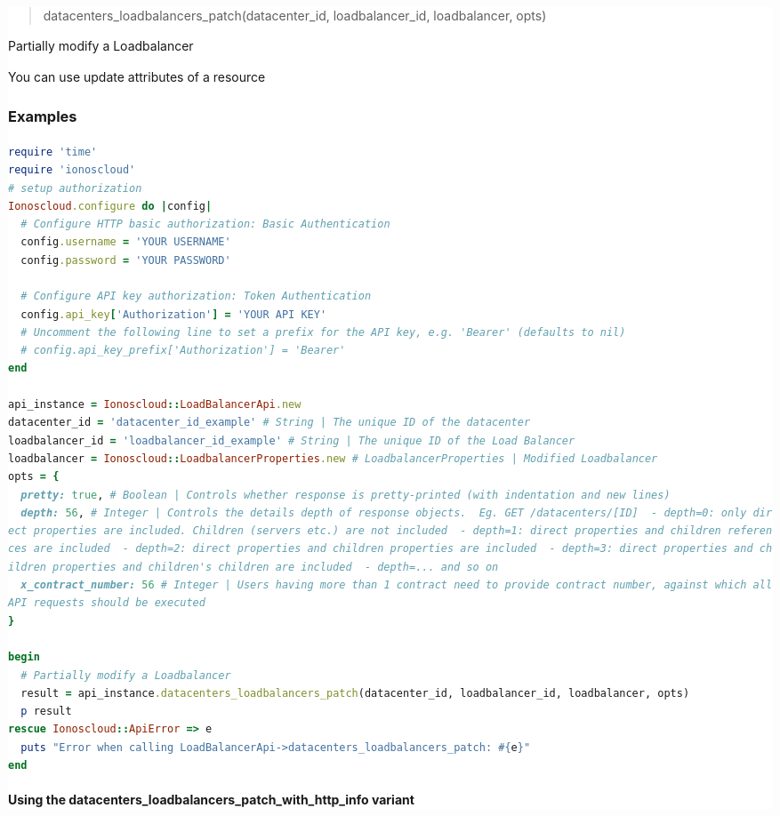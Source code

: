 > <Loadbalancer> datacenters_loadbalancers_patch(datacenter_id, loadbalancer_id, loadbalancer, opts)

Partially modify a Loadbalancer

You can use update attributes of a resource

### Examples

```ruby
require 'time'
require 'ionoscloud'
# setup authorization
Ionoscloud.configure do |config|
  # Configure HTTP basic authorization: Basic Authentication
  config.username = 'YOUR USERNAME'
  config.password = 'YOUR PASSWORD'

  # Configure API key authorization: Token Authentication
  config.api_key['Authorization'] = 'YOUR API KEY'
  # Uncomment the following line to set a prefix for the API key, e.g. 'Bearer' (defaults to nil)
  # config.api_key_prefix['Authorization'] = 'Bearer'
end

api_instance = Ionoscloud::LoadBalancerApi.new
datacenter_id = 'datacenter_id_example' # String | The unique ID of the datacenter
loadbalancer_id = 'loadbalancer_id_example' # String | The unique ID of the Load Balancer
loadbalancer = Ionoscloud::LoadbalancerProperties.new # LoadbalancerProperties | Modified Loadbalancer
opts = {
  pretty: true, # Boolean | Controls whether response is pretty-printed (with indentation and new lines)
  depth: 56, # Integer | Controls the details depth of response objects.  Eg. GET /datacenters/[ID]  - depth=0: only direct properties are included. Children (servers etc.) are not included  - depth=1: direct properties and children references are included  - depth=2: direct properties and children properties are included  - depth=3: direct properties and children properties and children's children are included  - depth=... and so on
  x_contract_number: 56 # Integer | Users having more than 1 contract need to provide contract number, against which all API requests should be executed
}

begin
  # Partially modify a Loadbalancer
  result = api_instance.datacenters_loadbalancers_patch(datacenter_id, loadbalancer_id, loadbalancer, opts)
  p result
rescue Ionoscloud::ApiError => e
  puts "Error when calling LoadBalancerApi->datacenters_loadbalancers_patch: #{e}"
end
```

#### Using the datacenters_loadbalancers_patch_with_http_info variant
